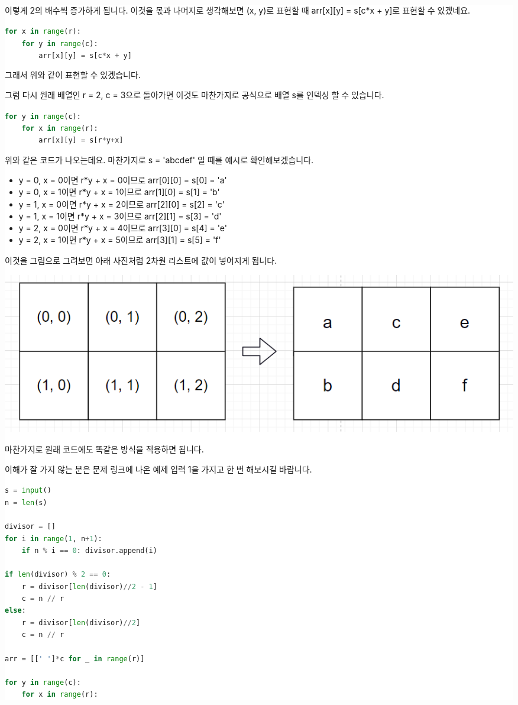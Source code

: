 이렇게 2의 배수씩 증가하게 됩니다. 이것을 몫과 나머지로 생각해보면 (x, y)로 표현할 때 arr\[x]\[y] = s\[c\*x + y]로 표현할 수 있겠네요.

```python
for x in range(r):
    for y in range(c):
        arr[x][y] = s[c*x + y]
```

그래서 위와 같이 표현할 수 있겠습니다.



그럼 다시 원래 배열인 r = 2, c = 3으로 돌아가면 이것도 마찬가지로 공식으로 배열 s를 인덱싱 할 수 있습니다.

```python
for y in range(c):
    for x in range(r):
        arr[x][y] = s[r*y+x]
```

위와 같은 코드가 나오는데요. 마찬가지로 s = 'abcdef' 일 때를 예시로 확인해보겠습니다.

* y = 0, x = 0이면 r\*y + x = 0이므로 arr\[0]\[0] = s\[0] = 'a'
* y = 0, x = 1이면 r\*y + x = 1이므로 arr\[1]\[0] = s\[1] = 'b'
* y = 1, x = 0이면 r\*y + x = 2이므로 arr\[2]\[0] = s\[2] = 'c'
* y = 1, x = 1이면 r\*y + x = 3이므로 arr\[2]\[1] = s\[3] = 'd'
* y = 2, x = 0이면 r\*y + x = 4이므로 arr\[3]\[0] = s\[4] = 'e'
* y = 2, x = 1이면 r\*y + x = 5이므로 arr\[3]\[1] = s\[5] = 'f'

이것을 그림으로 그려보면 아래 사진처럼 2차원 리스트에 값이 넣어지게 됩니다.

![](<../.gitbook/assets/image (75).png>)

마찬가지로 원래 코드에도 똑같은 방식을 적용하면 됩니다.

이해가 잘 가지 않는 분은 문제 링크에 나온 예제 입력 1을 가지고 한 번 해보시길 바랍니다.

```python
s = input()
n = len(s)

divisor = []
for i in range(1, n+1):
    if n % i == 0: divisor.append(i)

if len(divisor) % 2 == 0:
    r = divisor[len(divisor)//2 - 1]
    c = n // r
else:
    r = divisor[len(divisor)//2]
    c = n // r

arr = [[' ']*c for _ in range(r)]

for y in range(c):
    for x in range(r):
```
